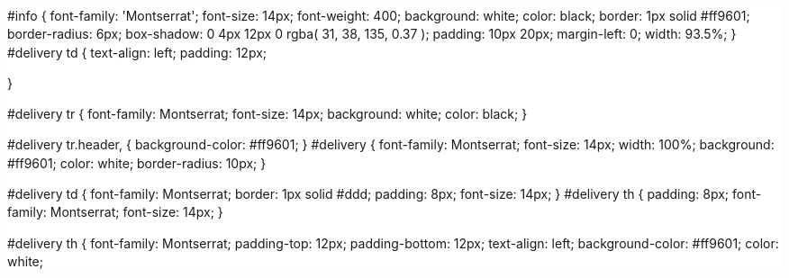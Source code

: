 #info {
  font-family: 'Montserrat';
  font-size: 14px;
  font-weight: 400;
  background: white;
  color: black;
  border: 1px solid #ff9601;
  border-radius: 6px;
  box-shadow: 0 4px 12px 0 rgba( 31, 38, 135, 0.37 );
  padding: 10px 20px;
  margin-left: 0;
  width: 93.5%;
}
 #delivery td {
  text-align: left;
  padding: 12px;

}

#delivery tr {
  font-family: Montserrat;
  font-size: 14px;
  background: white;
  color: black;
}

#delivery tr.header,  {
  background-color: #ff9601;
}
#delivery {
  font-family: Montserrat;
  font-size: 14px;
  width: 100%;
  background: #ff9601;
  color: white;
  border-radius: 10px;
}

#delivery td {
  font-family: Montserrat;
  border: 1px solid #ddd;
  padding: 8px;
  font-size: 14px;
}
#delivery th {
  padding: 8px;
  font-family: Montserrat;
  font-size: 14px;
}


#delivery th {
  font-family: Montserrat;
  padding-top: 12px;
  padding-bottom: 12px;
  text-align: left;
  background-color: #ff9601;
  color: white;
